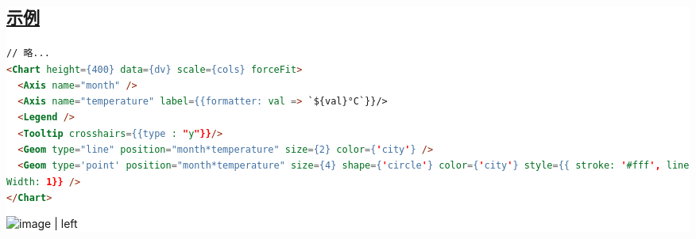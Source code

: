## [示例](https://alibaba.github.io/BizCharts/demo-detail.html?code=demo/other/double-axes)


```html
// 略...
<Chart height={400} data={dv} scale={cols} forceFit>
  <Axis name="month" />
  <Axis name="temperature" label={{formatter: val => `${val}°C`}}/>
  <Legend />
  <Tooltip crosshairs={{type : "y"}}/>
  <Geom type="line" position="month*temperature" size={2} color={'city'} />
  <Geom type='point' position="month*temperature" size={4} shape={'circle'} color={'city'} style={{ stroke: '#fff', lineWidth: 1}} />
</Chart>
```
![image | left ](https://img.alicdn.com/tfs/TB1..5Ma8fH8KJjy1XbXXbLdXXa-1600-856.png)
